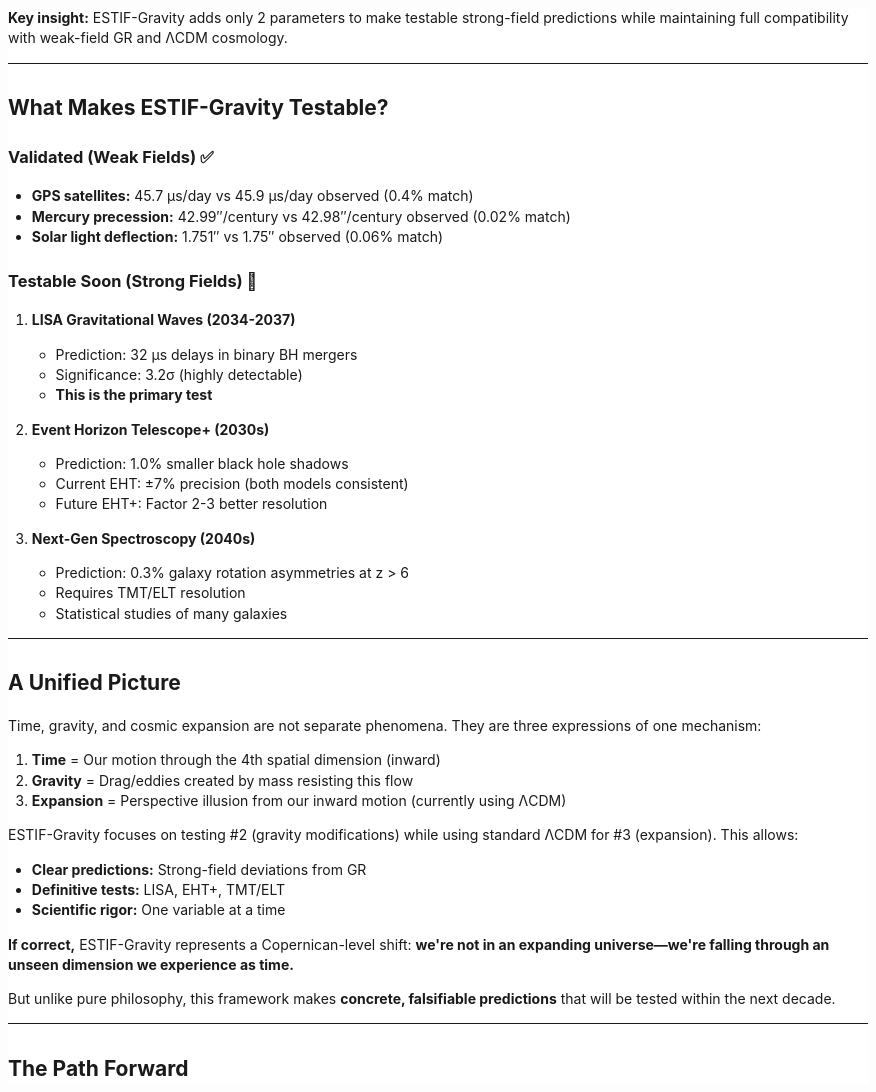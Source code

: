 **Key insight:** ESTIF-Gravity adds only 2 parameters to make testable strong-field predictions while maintaining full compatibility with weak-field GR and ΛCDM cosmology.

---

## What Makes ESTIF-Gravity Testable?

### Validated (Weak Fields) ✅
- **GPS satellites:** 45.7 μs/day vs 45.9 μs/day observed (0.4% match)
- **Mercury precession:** 42.99″/century vs 42.98″/century observed (0.02% match)
- **Solar light deflection:** 1.751″ vs 1.75″ observed (0.06% match)

### Testable Soon (Strong Fields) 🎯
1. **LISA Gravitational Waves (2034-2037)**
   - Prediction: 32 μs delays in binary BH mergers
   - Significance: 3.2σ (highly detectable)
   - **This is the primary test**

2. **Event Horizon Telescope+ (2030s)**
   - Prediction: 1.0% smaller black hole shadows
   - Current EHT: ±7% precision (both models consistent)
   - Future EHT+: Factor 2-3 better resolution

3. **Next-Gen Spectroscopy (2040s)**
   - Prediction: 0.3% galaxy rotation asymmetries at z > 6
   - Requires TMT/ELT resolution
   - Statistical studies of many galaxies

---

## A Unified Picture

Time, gravity, and cosmic expansion are not separate phenomena. They are three expressions of one mechanism:

1. **Time** = Our motion through the 4th spatial dimension (inward)
2. **Gravity** = Drag/eddies created by mass resisting this flow
3. **Expansion** = Perspective illusion from our inward motion (currently using ΛCDM)

ESTIF-Gravity focuses on testing #2 (gravity modifications) while using standard ΛCDM for #3 (expansion). This allows:
- **Clear predictions:** Strong-field deviations from GR
- **Definitive tests:** LISA, EHT+, TMT/ELT
- **Scientific rigor:** One variable at a time

**If correct,** ESTIF-Gravity represents a Copernican-level shift: **we're not in an expanding universe—we're falling through an unseen dimension we experience as time.**

But unlike pure philosophy, this framework makes **concrete, falsifiable predictions** that will be tested within the next decade.

---

## The Path Forward
